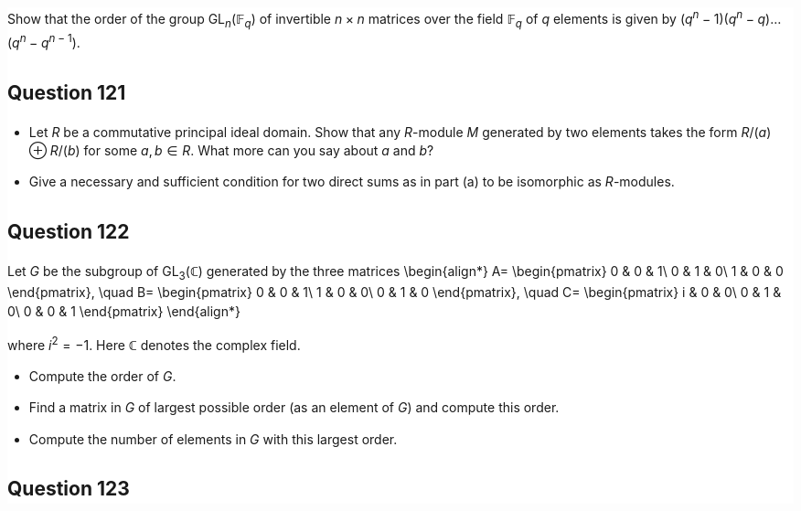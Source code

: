 Show that the order of the group $\text{GL}_n(\mathbb F_q)$ of invertible
$n\times n$ matrices over the field $\mathbb F_q$ of $q$ elements is given by
$(q^n-1)(q^n-q)\dots(q^n-q^{n-1})$.


## Question 121


- Let $R$ be a commutative principal ideal domain. Show that
  any $R$-module $M$ generated by two elements takes the form
  $R/(a)\oplus R/(b)$ for some $a,b\in R$. What more
  can you say about $a$ and $b$?

- Give a necessary and sufficient condition for two direct sums
  as in part (a) to be isomorphic as $R$-modules.


## Question 122

Let $G$ be the subgroup of $\text{GL}_3(\mathbb C)$ generated by the three
matrices
\begin{align*}
A=
\begin{pmatrix}
  0 & 0 & 1\\
  0 & 1 & 0\\
  1 & 0 & 0
\end{pmatrix},
\quad B=
\begin{pmatrix}
  0 & 0 & 1\\
  1 & 0 & 0\\
  0 & 1 & 0
\end{pmatrix},
\quad C=
\begin{pmatrix}
  i & 0 & 0\\
  0 & 1 & 0\\
  0 & 0 & 1
\end{pmatrix}
\end{align*}

where $i^2=-1$. Here $\mathbb C$ denotes the complex field.

- Compute the order of $G$.

- Find a matrix in $G$ of largest possible order (as an element
  of $G$) and compute this order.

- Compute the number of elements in $G$ with this largest
  order.


## Question 123
